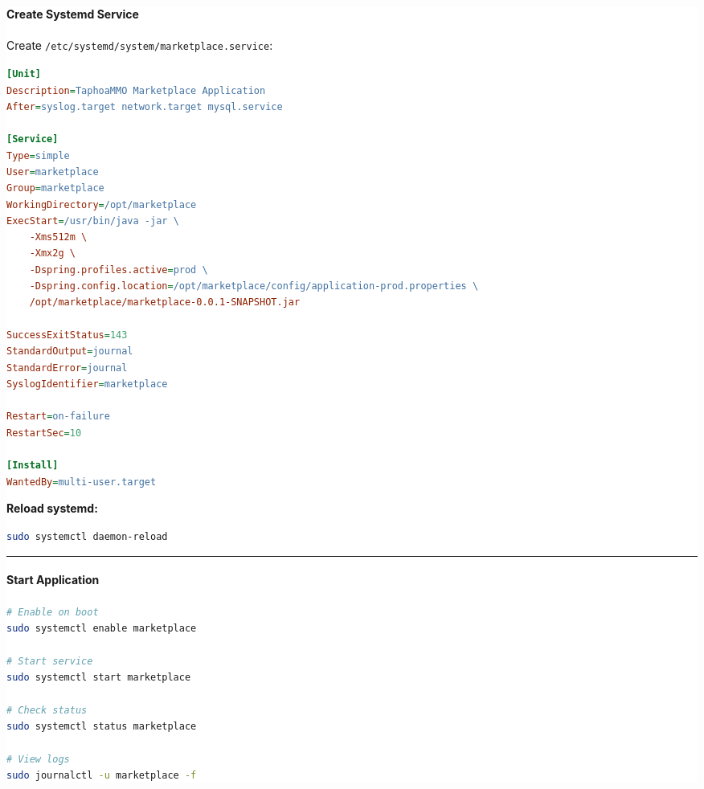 #### Create Systemd Service

Create `/etc/systemd/system/marketplace.service`:

```ini
[Unit]
Description=TaphoaMMO Marketplace Application
After=syslog.target network.target mysql.service

[Service]
Type=simple
User=marketplace
Group=marketplace
WorkingDirectory=/opt/marketplace
ExecStart=/usr/bin/java -jar \
    -Xms512m \
    -Xmx2g \
    -Dspring.profiles.active=prod \
    -Dspring.config.location=/opt/marketplace/config/application-prod.properties \
    /opt/marketplace/marketplace-0.0.1-SNAPSHOT.jar

SuccessExitStatus=143
StandardOutput=journal
StandardError=journal
SyslogIdentifier=marketplace

Restart=on-failure
RestartSec=10

[Install]
WantedBy=multi-user.target
```

**Reload systemd:**
```bash
sudo systemctl daemon-reload
```

---

#### Start Application

```bash
# Enable on boot
sudo systemctl enable marketplace

# Start service
sudo systemctl start marketplace

# Check status
sudo systemctl status marketplace

# View logs
sudo journalctl -u marketplace -f
```

